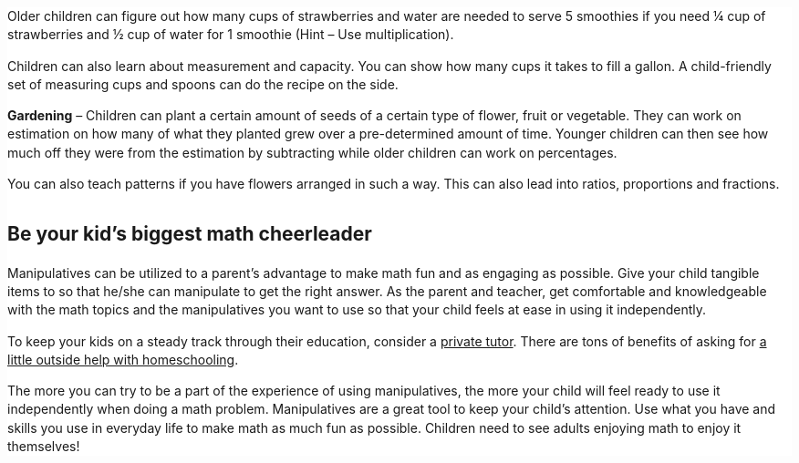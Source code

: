 Older children can figure out how many cups of strawberries and water are needed to serve 5 smoothies if you need ¼ cup of strawberries and ½ cup of water for 1 smoothie (Hint – Use multiplication). 

Children can also learn about measurement and capacity. You can show how many cups it takes to fill a gallon. A child-friendly set of measuring cups and spoons can do the recipe on the side.
 
**Gardening** – Children can plant a certain amount of seeds of a certain type of flower, fruit or vegetable. They can work on estimation on how many of what they planted grew over a pre-determined amount of time. Younger children can then see how much off they were from the estimation by subtracting while older children can work on percentages. 

You can also teach patterns if you have flowers arranged in such a way. This can also lead into ratios, proportions and fractions. 

## Be your kid’s biggest math cheerleader
Manipulatives can be utilized to a parent’s advantage to make math fun and as engaging as possible. Give your child tangible items to so that he/she can manipulate to get the right answer. As the parent and teacher, get comfortable and knowledgeable with the math topics and the manipulatives you want to use so that your child feels at ease in using it independently. 

To keep your kids on a steady track through their education, consider a [private tutor](https://www.wyzant.com/Homeschool_tutors.aspx). There are tons of benefits of asking for [a little outside help with homeschooling](https://www.wyzant.com/blog/help-with-homeschooling/). 

The more you can try to be a part of the experience of using manipulatives, the more your child will feel ready to use it independently when doing a math problem. Manipulatives are a great tool to keep your child’s attention. Use what you have and skills you use in everyday life to make math as much fun as possible. Children need to see adults enjoying math to enjoy it themselves! 

